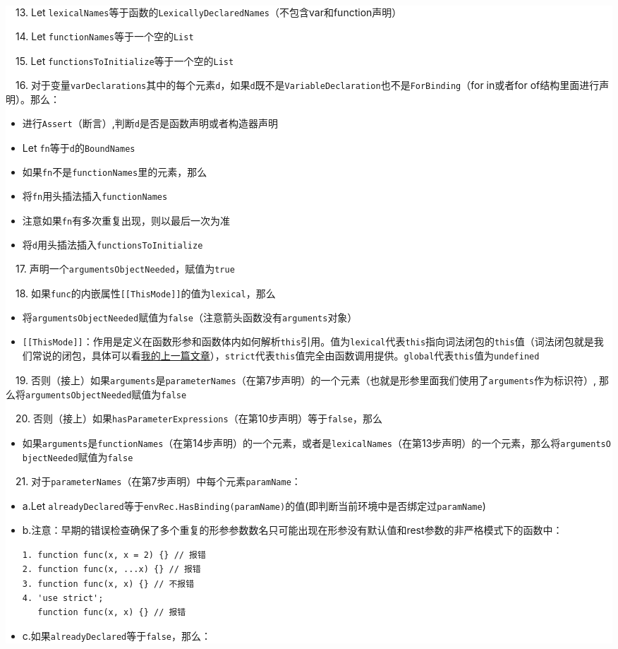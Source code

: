 <p> 13. Let <code>lexicalNames</code>等于函数的<code>LexicallyDeclaredNames</code>（不包含var和function声明）</p>
<p> 14. Let <code>functionNames</code>等于一个空的<code>List</code></p>
<p> 15. Let <code>functionsToInitialize</code>等于一个空的<code>List</code></p>
<p> 16. 对于变量<code>varDeclarations</code>其中的每个元素<code>d</code>，如果<code>d</code>既不是<code>VariableDeclaration</code>也不是<code>ForBinding</code>（for in或者for of结构里面进行声明）。那么：</p>
<ul>
<li><p>进行<code>Assert</code>（断言）,判断<code>d</code>是否是函数声明或者构造器声明</p></li>
<li><p>Let <code>fn</code>等于<code>d</code>的<code>BoundNames</code></p></li>
<li><p>如果<code>fn</code>不是<code>functionNames</code>里的元素，那么</p></li>
<li><p>将<code>fn</code>用头插法插入<code>functionNames</code></p></li>
<li><p>注意如果<code>fn</code>有多次重复出现，则以最后一次为准</p></li>
<li><p>将<code>d</code>用头插法插入<code>functionsToInitialize</code></p></li>
</ul>
<p> 17. 声明一个<code>argumentsObjectNeeded</code>，赋值为<code>true</code></p>
<p> 18. 如果<code>func</code>的内嵌属性<code>[[ThisMode]]</code>的值为<code>lexical</code>，那么</p>
<ul>
<li><p>将<code>argumentsObjectNeeded</code>赋值为<code>false</code>（注意箭头函数没有<code>arguments</code>对象）</p></li>
<li><p><code>[[ThisMode]]</code>：作用是定义在函数形参和函数体内如何解析<code>this</code>引用。值为<code>lexical</code>代表<code>this</code>指向词法闭包的<code>this</code>值（词法闭包就是我们常说的闭包，具体可以看<a href="https://segmentfault.com/a/1190000007386162">我的上一篇文章</a>），<code>strict</code>代表<code>this</code>值完全由函数调用提供。<code>global</code>代表<code>this</code>值为<code>undefined </code></p></li>
</ul>
<p> 19. 否则（接上）如果<code>arguments</code>是<code>parameterNames</code>（在第7步声明）的一个元素（也就是形参里面我们使用了<code>arguments</code>作为标识符）, 那么将<code>argumentsObjectNeeded</code>赋值为<code>false</code></p>
<p> 20. 否则（接上）如果<code>hasParameterExpressions</code>（在第10步声明）等于<code>false</code>，那么</p>
<ul><li><p>如果<code>arguments</code>是<code>functionNames</code>（在第14步声明）的一个元素，或者是<code>lexicalNames</code>（在第13步声明）的一个元素，那么将<code>argumentsObjectNeeded</code>赋值为<code>false</code></p></li></ul>
<p> 21. 对于<code>parameterNames</code>（在第7步声明）中每个元素<code>paramName</code>：</p>
<ul>
<li><p>a.Let <code>alreadyDeclared</code>等于<code>envRec.HasBinding(paramName)</code>的值(即判断当前环境中是否绑定过<code>paramName</code>)</p></li>
<li>
<p>b.注意：早期的错误检查确保了多个重复的形参参数数名只可能出现在形参没有默认值和rest参数的非严格模式下的函数中：</p>
<div class="widget-codetool" style="display:none;">
      <div class="widget-codetool--inner">
      <span class="selectCode code-tool" data-toggle="tooltip" data-placement="top" title="" data-original-title="全选"></span>
      <span type="button" class="copyCode code-tool" data-toggle="tooltip" data-placement="top" data-clipboard-text="1. function func(x, x = 2) {} // 报错
2. function func(x, ...x) {} // 报错
3. function func(x, x) {} // 不报错
4. 'use strict';
   function func(x, x) {} // 报错" title="" data-original-title="复制"></span>
      <span type="button" class="saveToNote code-tool" data-toggle="tooltip" data-placement="top" title="" data-original-title="放进笔记"></span>
      </div>
      </div><pre class="hljs actionscript"><code><span class="hljs-number">1.</span> <span class="hljs-function"><span class="hljs-keyword">function</span> <span class="hljs-title">func</span><span class="hljs-params">(x, x = 2)</span> </span>{} <span class="hljs-comment">// 报错</span>
<span class="hljs-number">2.</span> <span class="hljs-function"><span class="hljs-keyword">function</span> <span class="hljs-title">func</span><span class="hljs-params">(x, <span class="hljs-rest_arg">...x</span>)</span> </span>{} <span class="hljs-comment">// 报错</span>
<span class="hljs-number">3.</span> <span class="hljs-function"><span class="hljs-keyword">function</span> <span class="hljs-title">func</span><span class="hljs-params">(x, x)</span> </span>{} <span class="hljs-comment">// 不报错</span>
<span class="hljs-number">4.</span> <span class="hljs-string">'use strict'</span>;
   <span class="hljs-function"><span class="hljs-keyword">function</span> <span class="hljs-title">func</span><span class="hljs-params">(x, x)</span> </span>{} <span class="hljs-comment">// 报错</span></code></pre>
</li>
<li><p>c.如果<code>alreadyDeclared</code>等于<code>false</code>，那么：</p></li>